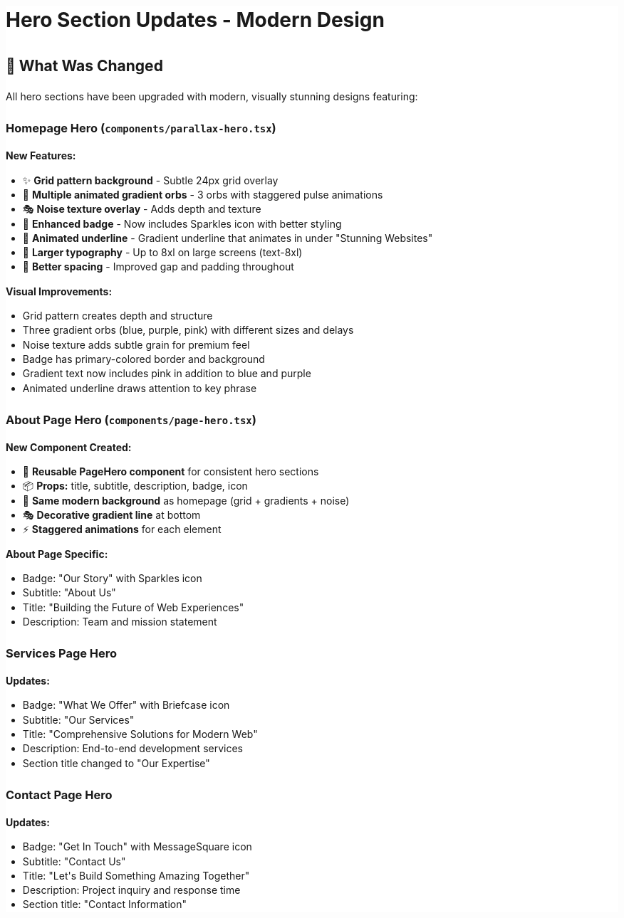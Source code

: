 # Hero Section Updates - Modern Design

## 🎨 What Was Changed

All hero sections have been upgraded with modern, visually stunning designs featuring:

### **Homepage Hero** (`components/parallax-hero.tsx`)
**New Features:**
- ✨ **Grid pattern background** - Subtle 24px grid overlay
- 🌈 **Multiple animated gradient orbs** - 3 orbs with staggered pulse animations
- 🎭 **Noise texture overlay** - Adds depth and texture
- 💫 **Enhanced badge** - Now includes Sparkles icon with better styling
- 📏 **Animated underline** - Gradient underline that animates in under "Stunning Websites"
- 📱 **Larger typography** - Up to 8xl on large screens (text-8xl)
- 🎯 **Better spacing** - Improved gap and padding throughout

**Visual Improvements:**
- Grid pattern creates depth and structure
- Three gradient orbs (blue, purple, pink) with different sizes and delays
- Noise texture adds subtle grain for premium feel
- Badge has primary-colored border and background
- Gradient text now includes pink in addition to blue and purple
- Animated underline draws attention to key phrase

### **About Page Hero** (`components/page-hero.tsx`)
**New Component Created:**
- 🎯 **Reusable PageHero component** for consistent hero sections
- 📦 **Props:** title, subtitle, description, badge, icon
- 🎨 **Same modern background** as homepage (grid + gradients + noise)
- 🎭 **Decorative gradient line** at bottom
- ⚡ **Staggered animations** for each element

**About Page Specific:**
- Badge: "Our Story" with Sparkles icon
- Subtitle: "About Us"
- Title: "Building the Future of Web Experiences"
- Description: Team and mission statement

### **Services Page Hero**
**Updates:**
- Badge: "What We Offer" with Briefcase icon
- Subtitle: "Our Services"
- Title: "Comprehensive Solutions for Modern Web"
- Description: End-to-end development services
- Section title changed to "Our Expertise"

### **Contact Page Hero**
**Updates:**
- Badge: "Get In Touch" with MessageSquare icon
- Subtitle: "Contact Us"
- Title: "Let's Build Something Amazing Together"
- Description: Project inquiry and response time
- Section title: "Contact Information"
